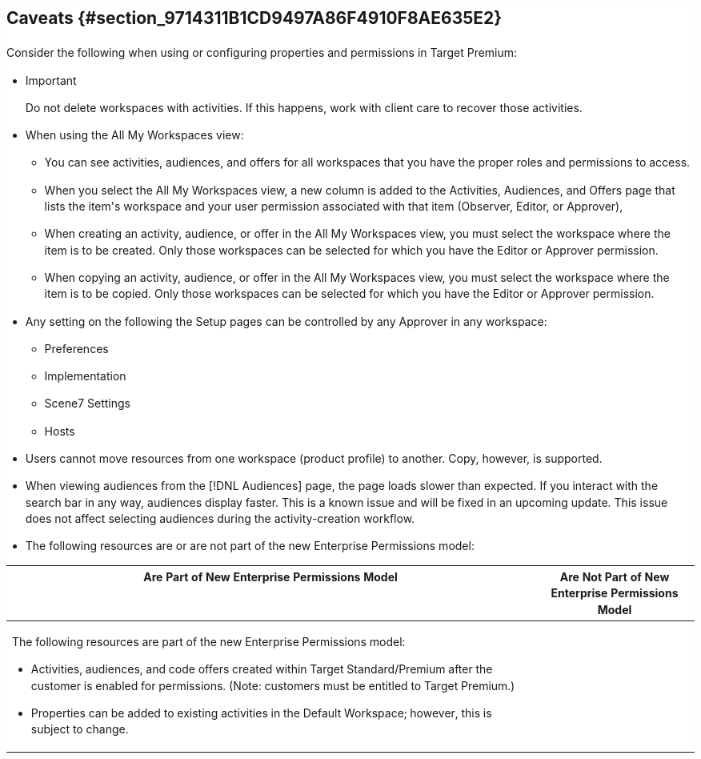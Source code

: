 

## Caveats {#section_9714311B1CD9497A86F4910F8AE635E2}

Consider the following when using or configuring properties and permissions in Target Premium: 


* 
  >[!IMPORTANT]
  >
  >Do not delete workspaces with activities. If this happens, work with client care to recover those activities.


* When using the All My Workspaces view: 


    * You can see activities, audiences, and offers for all workspaces that you have the proper roles and permissions to access. 

    * When you select the All My Workspaces view, a new column is added to the Activities, Audiences, and Offers page that lists the item's workspace and your user permission associated with that item (Observer, Editor, or Approver), 

    * When creating an activity, audience, or offer in the All My Workspaces view, you must select the workspace where the item is to be created. Only those workspaces can be selected for which you have the Editor or Approver permission. 

    * When copying an activity, audience, or offer in the All My Workspaces view, you must select the workspace where the item is to be copied. Only those workspaces can be selected for which you have the Editor or Approver permission. 



* Any setting on the following the Setup pages can be controlled by any Approver in any workspace: 

    * Preferences 

    * Implementation 

    * Scene7 Settings 

    * Hosts 


* Users cannot move resources from one workspace (product profile) to another. Copy, however, is supported. 

* When viewing audiences from the [!DNL  Audiences] page, the page loads slower than expected. If you interact with the search bar in any way, audiences display faster. This is a known issue and will be fixed in an upcoming update. This issue does not affect selecting audiences during the activity-creation workflow. 

* The following resources are or are not part of the new Enterprise Permissions model: 



<table id="table_56155869DF7F4674A5B8BAF676E23EB2"> 
 <thead> 
  <tr> 
   <th colname="col1" class="entry"> Are Part of New Enterprise Permissions Model </th> 
   <th colname="col2" class="entry"> Are Not Part of New Enterprise Permissions Model </th> 
  </tr> 
 </thead>
 <tbody> 
  <tr> 
   <td colname="col1"> <p>The following resources are part of the new Enterprise Permissions model: </p> 
    <ul id="ul_DADD4A6354C048438B905DBA91CAFE9E"> 
     <li id="li_D52CF7EBE74F43D0AE8ABF91CD265399"> <p>Activities, audiences, and code offers created within Target Standard/Premium after the customer is enabled for permissions. (Note: customers must be entitled to Target Premium.) </p> </li> 
     <li id="li_7E1ED21EBB1E4296879130EF56BD7ACB"> <p>Properties can be added to existing activities in the Default Workspace; however, this is subject to change. </p> </li> 